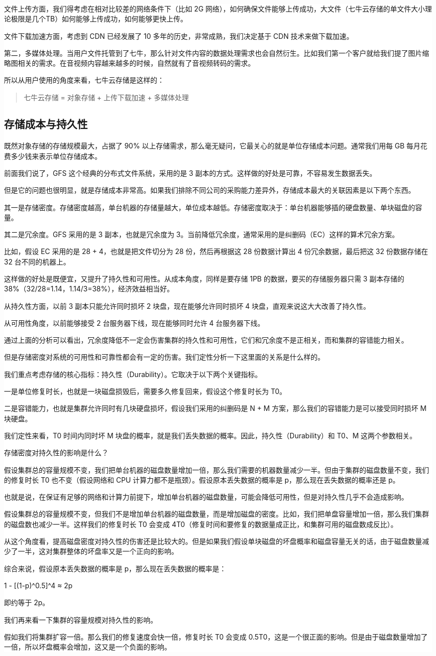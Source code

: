 文件上传方面，我们得考虑在相对比较差的网络条件下（比如 2G 网络），如何确保文件能够上传成功，大文件（七牛云存储的单文件大小理论极限是几个TB）如何能够上传成功，如何能够更快上传。

文件下载加速方面，考虑到 CDN 已经发展了 10 多年的历史，非常成熟，我们决定基于 CDN 技术来做下载加速。

第二，多媒体处理。当用户文件托管到了七牛，那么针对文件内容的数据处理需求也会自然衍生。比如我们第一个客户就给我们提了图片缩略图相关的需求。在音视频内容越来越多的时候，自然就有了音视频转码的需求。

所以从用户使用的角度来看，七牛云存储是这样的：

> 七牛云存储 = 对象存储 + 上传下载加速 + 多媒体处理

## 存储成本与持久性

既然对象存储的存储规模最大，占据了 90% 以上存储需求，那么毫无疑问，它最关心的就是单位存储成本问题。通常我们用每 GB 每月花费多少钱来表示单位存储成本。

前面我们说了，GFS 这个经典的分布式文件系统，采用的是 3 副本的方式。这样做的好处是可靠，不容易发生数据丢失。

但是它的问题也很明显，就是存储成本非常高。如果我们排除不同公司的采购能力差异外，存储成本最大的关联因素是以下两个东西。

其一是存储密度。存储密度越高，单台机器的存储量越大，单位成本越低。存储密度取决于：单台机器能够插的硬盘数量、单块磁盘的容量。

其二是冗余度。GFS 采用的是 3 副本，也就是冗余度为 3。当前降低冗余度，通常采用的是纠删码（EC）这样的算术冗余方案。

比如，假设 EC 采用的是 28 + 4，也就是把文件切分为 28 份，然后再根据这 28 份数据计算出 4 份冗余数据，最后把这 32 份数据存储在 32 台不同的机器上。

这样做的好处是既便宜，又提升了持久性和可用性。从成本角度，同样是要存储 1PB 的数据，要买的存储服务器只需 3 副本存储的 38%（32/28=1.14，1.14/3=38%），经济效益相当好。

从持久性方面，以前 3 副本只能允许同时损坏 2 块盘，现在能够允许同时损坏 4 块盘，直观来说这大大改善了持久性。

从可用性角度，以前能够接受 2 台服务器下线，现在能够同时允许 4 台服务器下线。

通过上面的分析可以看出，冗余度降低不一定会伤害集群的持久性和可用性，它们和冗余度不是正相关，而和集群的容错能力相关。

但是存储密度对系统的可用性和可靠性都会有一定的伤害。我们定性分析一下这里面的关系是什么样的。

我们重点考虑存储的核心指标：持久性（Durability）。它取决于以下两个关键指标。

一是单位修复时长，也就是一块磁盘损毁后，需要多久修复回来，假设这个修复时长为 T0。

二是容错能力，也就是集群允许同时有几块硬盘损坏，假设我们采用的纠删码是 N + M 方案，那么我们的容错能力是可以接受同时损坏 M 块硬盘。

我们定性来看，T0 时间内同时坏 M 块盘的概率，就是我们丢失数据的概率。因此，持久性（Durability）和 T0、M 这两个参数相关。

存储密度对持久性的影响是什么？

假设集群总的容量规模不变，我们把单台机器的磁盘数量增加一倍，那么我们需要的机器数量减少一半。但由于集群的磁盘数量不变，我们的修复时长 T0 也不变（假设网络和 CPU 计算力都不是瓶颈）。假设原本丢失数据的概率是 p，那么现在丢失数据的概率还是 p。

也就是说，在保证有足够的网络和计算力前提下，增加单台机器的磁盘数量，可能会降低可用性，但是对持久性几乎不会造成影响。

假设集群总的容量规模不变，但我们不是增加单台机器的磁盘数量，而是增加磁盘的密度。比如，我们把单盘容量增加一倍，那么我们集群的磁盘数也减少一半。这样我们的修复时长 T0 会变成 4T0（修复时间和要修复的数据量成正比，和集群可用的磁盘数成反比）。

从这个角度看，提高磁盘密度对持久性的伤害还是比较大的。但是如果我们假设单块磁盘的坏盘概率和磁盘容量无关的话，由于磁盘数量减少了一半，这对集群整体的坏盘率又是一个正向的影响。

综合来说，假设原本丢失数据的概率是 p，那么现在丢失数据的概率是：

1 - \[(1-p)^0.5\]^4 ≈ 2p

即约等于 2p。

我们再来看一下集群的容量规模对持久性的影响。

假如我们将集群扩容一倍。那么我们的修复速度会快一倍，修复时长 T0 会变成 0.5T0，这是一个很正面的影响。但是由于磁盘数量增加了一倍，所以坏盘概率会增加，这又是一个负面的影响。


[36 _]: http://time.geekbang.org/column/article/127490